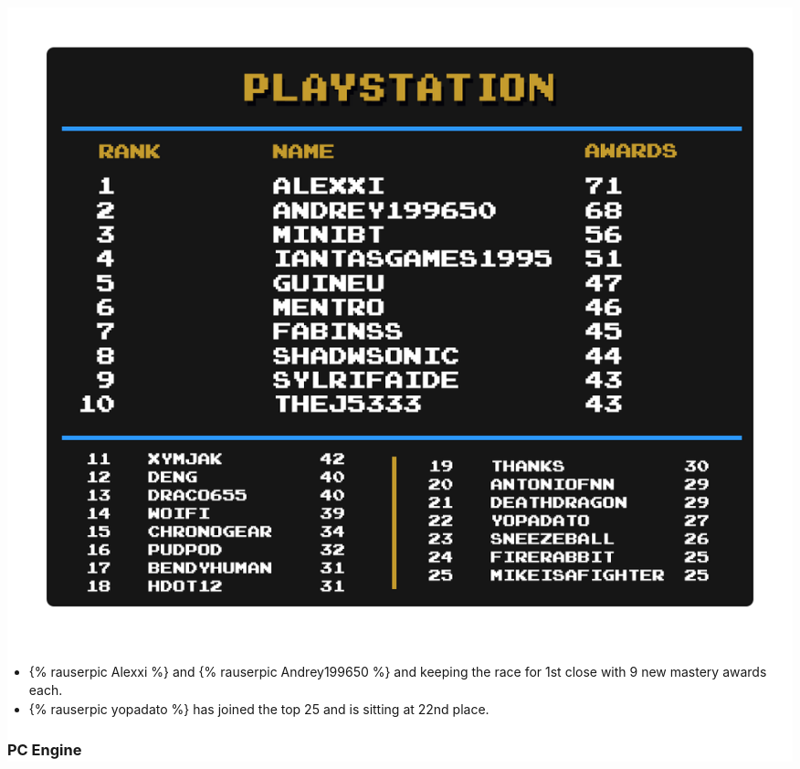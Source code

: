 ![Top Mastery Ranking](img/top-mastery-ps1.png)
- {% rauserpic Alexxi %} and {% rauserpic Andrey199650 %} and keeping the race for 1st close with 9 new mastery awards each.
- {% rauserpic yopadato %} has joined the top 25 and is sitting at 22nd place.

### PC Engine
